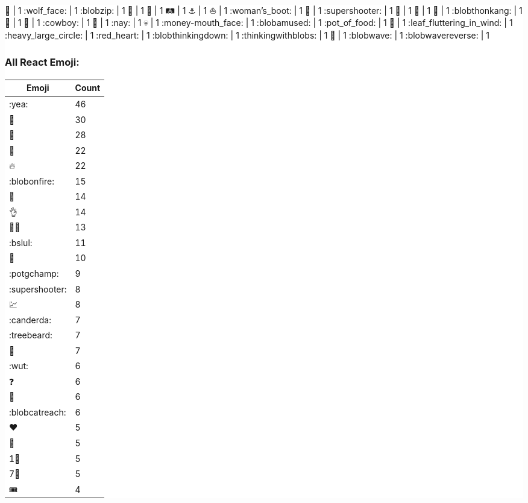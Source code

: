 :hammer: | 1
:wolf_face: | 1
:blobzip: | 1
:tanabata_tree: | 1
:mobile_phone_off: | 1
:railway_track: | 1
:anchor: | 1
:sailboat: | 1
:woman’s_boot: | 1
:evergreen_tree: | 1
:supershooter: | 1
:money_with_wings: | 1
:deciduous_tree: | 1
:seal: | 1
:blobthonkang: | 1
:christmas_tree: | 1
:briefcase: | 1
:cowboy: | 1
:book: | 1
:nay: | 1
:skull: | 1
:money-mouth_face: | 1
:blobamused: | 1
:pot_of_food: | 1
:spoon: | 1
:leaf_fluttering_in_wind: | 1
:heavy_large_circle: | 1
:red_heart: | 1
:blobthinkingdown: | 1
:thinkingwithblobs: | 1
:cowboy_hat_face: | 1
:blobwave: | 1
:blobwavereverse: | 1

### All React Emoji:

Emoji | Count
-------|--------
:yea: | 46
🐼 | 30
📖 | 28
💬 | 22
🔥 | 22
:blobonfire: | 15
🖕 | 14
👌 | 14
🖕🏿 | 13
:bslul: | 11
🤖 | 10
:potgchamp: | 9
:supershooter: | 8
💹 | 8
:canderda: | 7
:treebeard: | 7
🙏 | 7
:wut: | 6
❓ | 6
🤠 | 6
:blobcatreach: | 6
❤ | 5
👏 | 5
1⃣ | 5
7⃣ | 5
🎟 | 4